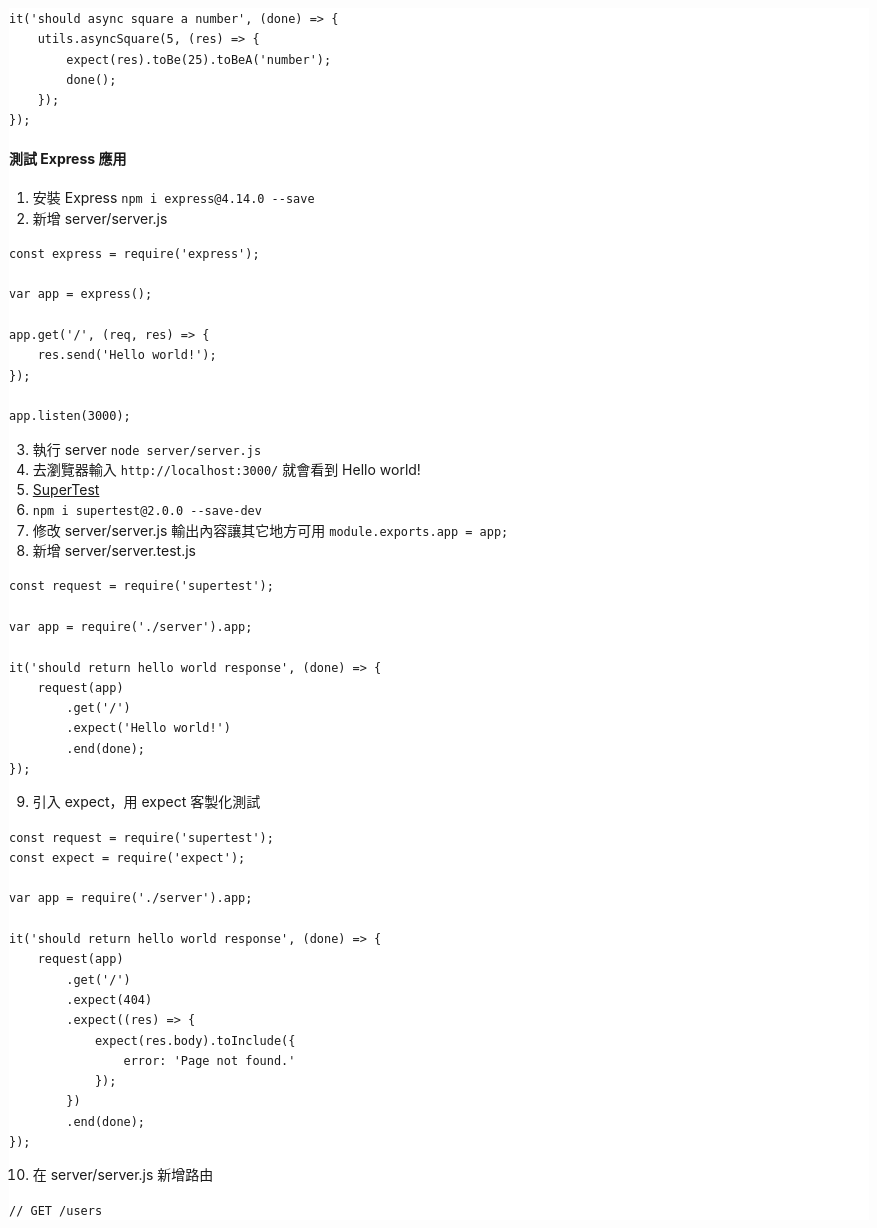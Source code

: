 ```
it('should async square a number', (done) => {
    utils.asyncSquare(5, (res) => {
        expect(res).toBe(25).toBeA('number');
        done();
    });
});
```
#### 測試 Express 應用
1. 安裝 Express
`npm i express@4.14.0 --save`
2. 新增 server/server.js
```
const express = require('express');

var app = express();

app.get('/', (req, res) => {
    res.send('Hello world!');
});

app.listen(3000);
```
3. 執行 server
`node server/server.js `
4. 去瀏覽器輸入 `http://localhost:3000/` 就會看到 Hello world!
5. [SuperTest](https://github.com/visionmedia/supertest)
6. `npm i supertest@2.0.0 --save-dev`
7. 修改 server/server.js 輸出內容讓其它地方可用
`module.exports.app = app;`
8. 新增 server/server.test.js
```
const request = require('supertest');

var app = require('./server').app;

it('should return hello world response', (done) => {
    request(app)
        .get('/')
        .expect('Hello world!')
        .end(done);
});
```
9. 引入 expect，用 expect 客製化測試
```
const request = require('supertest');
const expect = require('expect');

var app = require('./server').app;

it('should return hello world response', (done) => {
    request(app)
        .get('/')
        .expect(404)
        .expect((res) => {
            expect(res.body).toInclude({
                error: 'Page not found.'
            });
        })
        .end(done);
});
```
10. 在 server/server.js 新增路由
```
// GET /users
```